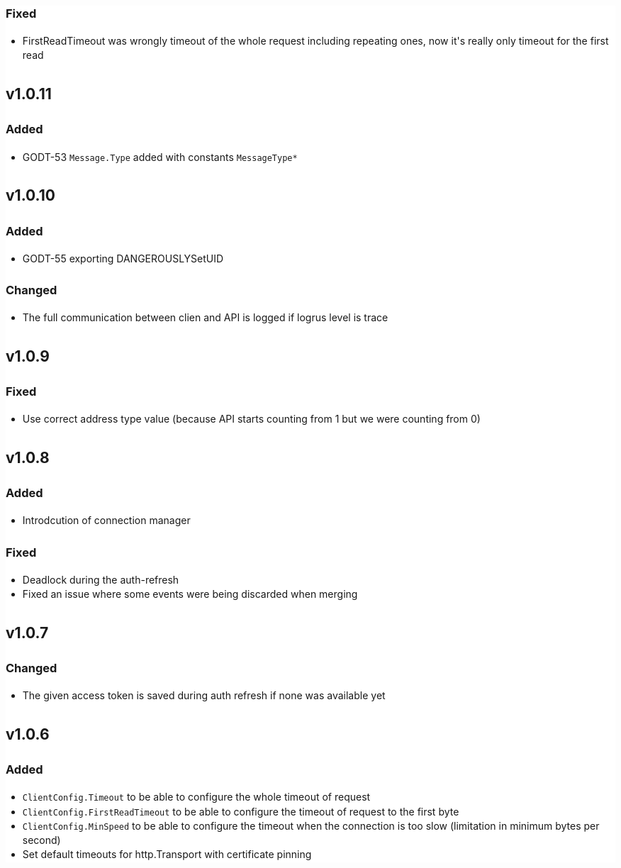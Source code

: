### Fixed
* FirstReadTimeout was wrongly timeout of the whole request including repeating ones, now it's really only timeout for the first read

## v1.0.11

### Added
* GODT-53 `Message.Type` added with constants `MessageType*`

## v1.0.10

### Added
* GODT-55 exporting DANGEROUSLYSetUID

### Changed
* The full communication between clien and API is logged if logrus level is trace

## v1.0.9

### Fixed
* Use correct address type value (because API starts counting from 1 but we were counting from 0)

## v1.0.8

### Added
* Introdcution of connection manager

### Fixed
* Deadlock during the auth-refresh
* Fixed an issue where some events were being discarded when merging

## v1.0.7

### Changed
* The given access token is saved during auth refresh if none was available yet


## v1.0.6

### Added
* `ClientConfig.Timeout` to be able to configure the whole timeout of request
* `ClientConfig.FirstReadTimeout` to be able to configure the timeout of request to the first byte
* `ClientConfig.MinSpeed` to be able to configure the timeout when the connection is too slow (limitation in minimum bytes per second)
* Set default timeouts for http.Transport with certificate pinning
